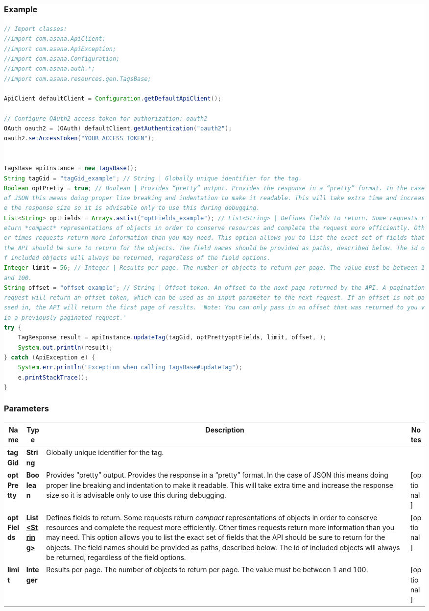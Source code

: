 ### Example
```java
// Import classes:
//import com.asana.ApiClient;
//import com.asana.ApiException;
//import com.asana.Configuration;
//import com.asana.auth.*;
//import com.asana.resources.gen.TagsBase;

ApiClient defaultClient = Configuration.getDefaultApiClient();

// Configure OAuth2 access token for authorization: oauth2
OAuth oauth2 = (OAuth) defaultClient.getAuthentication("oauth2");
oauth2.setAccessToken("YOUR ACCESS TOKEN");


TagsBase apiInstance = new TagsBase();
String tagGid = "tagGid_example"; // String | Globally unique identifier for the tag.
Boolean optPretty = true; // Boolean | Provides “pretty” output. Provides the response in a “pretty” format. In the case of JSON this means doing proper line breaking and indentation to make it readable. This will take extra time and increase the response size so it is advisable only to use this during debugging.
List<String> optFields = Arrays.asList("optFields_example"); // List<String> | Defines fields to return. Some requests return *compact* representations of objects in order to conserve resources and complete the request more efficiently. Other times requests return more information than you may need. This option allows you to list the exact set of fields that the API should be sure to return for the objects. The field names should be provided as paths, described below. The id of included objects will always be returned, regardless of the field options.
Integer limit = 56; // Integer | Results per page. The number of objects to return per page. The value must be between 1 and 100.
String offset = "offset_example"; // String | Offset token. An offset to the next page returned by the API. A pagination request will return an offset token, which can be used as an input parameter to the next request. If an offset is not passed in, the API will return the first page of results. 'Note: You can only pass in an offset that was returned to you via a previously paginated request.'
try {
    TagResponse result = apiInstance.updateTag(tagGid, optPrettyoptFields, limit, offset, );
    System.out.println(result);
} catch (ApiException e) {
    System.err.println("Exception when calling TagsBase#updateTag");
    e.printStackTrace();
}
```

### Parameters

Name | Type | Description  | Notes
------------- | ------------- | ------------- | -------------
 **tagGid** | **String**| Globally unique identifier for the tag. |
 **optPretty** | **Boolean**| Provides “pretty” output. Provides the response in a “pretty” format. In the case of JSON this means doing proper line breaking and indentation to make it readable. This will take extra time and increase the response size so it is advisable only to use this during debugging. | [optional]
 **optFields** | [**List&lt;String&gt;**](String.md)| Defines fields to return. Some requests return *compact* representations of objects in order to conserve resources and complete the request more efficiently. Other times requests return more information than you may need. This option allows you to list the exact set of fields that the API should be sure to return for the objects. The field names should be provided as paths, described below. The id of included objects will always be returned, regardless of the field options. | [optional]
 **limit** | **Integer**| Results per page. The number of objects to return per page. The value must be between 1 and 100. | [optional]